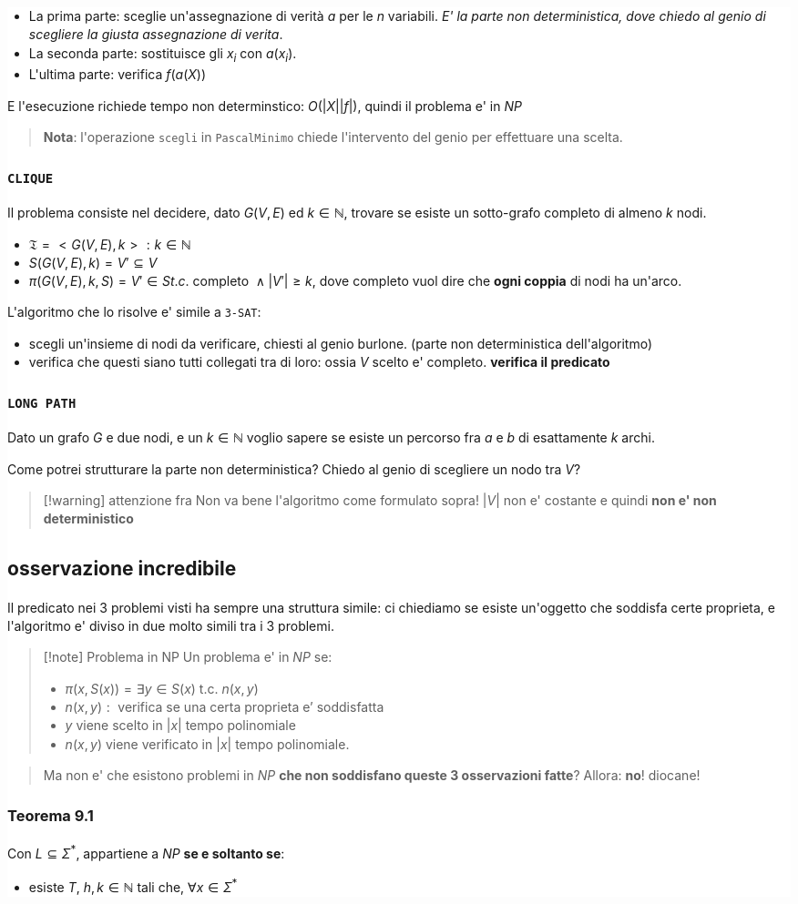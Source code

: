 * La prima parte: sceglie un'assegnazione di verità $a$ per le $n$ variabili. *E' la parte non deterministica, dove chiedo al genio di scegliere la giusta assegnazione di verita*.
* La seconda parte: sostituisce gli $x_i$ con $a(x_i)$.
* L'ultima parte: verifica $f(a(X))$

E l'esecuzione richiede tempo non determinstico: $O(|X| |f|)$, quindi il problema e' in $NP$

> **Nota**: l'operazione `scegli` in `PascalMinimo` chiede l'intervento del genio per effettuare una scelta.

### `CLIQUE`
Il problema consiste nel decidere, dato $G(V,E)$ ed $k \in \mathbb N$, trovare se esiste un sotto-grafo completo di almeno $k$ nodi.

* $\mathfrak T = {<G(V,E), k> : k \in \mathbb N}$
* $S(G(V,E), k) = V' \subseteq V$
* $\pi(G(V,E), k, S) = V' \in S t.c. \text{ completo } \land |V'| \geq k$, dove completo vuol dire che **ogni coppia** di nodi ha un'arco.

L'algoritmo che lo risolve e' simile a `3-SAT`:
* scegli un'insieme di nodi da verificare, chiesti al genio burlone. (parte non deterministica dell'algoritmo)
* verifica che questi siano tutti collegati tra di loro: ossia $V$ scelto e' completo. **verifica il predicato**

### `LONG PATH`
Dato un grafo $G$ e due nodi, e un $k \in \mathbb N$ voglio sapere se esiste un percorso fra $a$ e $b$ di esattamente $k$ archi.

Come potrei strutturare la parte non deterministica? Chiedo al genio di scegliere un nodo tra $V$?

> [!warning] attenzione fra
> Non va bene l'algoritmo come formulato sopra! $|V|$ non e' costante e quindi **non e' non deterministico**


## osservazione incredibile
Il predicato nei 3 problemi visti ha sempre una struttura simile: ci chiediamo se esiste un'oggetto che soddisfa certe proprieta, e l'algoritmo e' diviso in due molto simili tra i 3 problemi.

> [!note] Problema in NP
> Un problema e' in $NP$ se:
> * $\pi(x, S(x)) = \exists y \in S(x) \text{ t.c. } n(x,y)$
> * $n(x,y): \text{ verifica se una certa proprieta e' soddisfatta}$
> * $y$ viene scelto in $|x|$ tempo polinomiale
> * $n(x,y)$ viene verificato in $|x|$ tempo polinomiale.

> Ma non e' che esistono problemi in $NP$ **che non soddisfano queste 3 osservazioni fatte**? Allora: **no**! diocane!

### Teorema 9.1
Con $L \subseteq \Sigma^*$, appartiene a $NP$ **se e soltanto se**:
* esiste $T$, $h,k \in \mathbb N$ tali che, $\forall x \in \Sigma^*$
